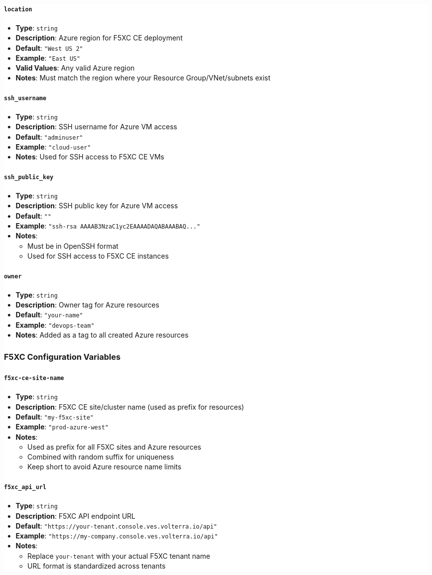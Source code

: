 #### `location`
- **Type**: `string`
- **Description**: Azure region for F5XC CE deployment
- **Default**: `"West US 2"`
- **Example**: `"East US"`
- **Valid Values**: Any valid Azure region
- **Notes**: Must match the region where your Resource Group/VNet/subnets exist

#### `ssh_username`
- **Type**: `string`
- **Description**: SSH username for Azure VM access
- **Default**: `"adminuser"`
- **Example**: `"cloud-user"`
- **Notes**: Used for SSH access to F5XC CE VMs

#### `ssh_public_key`
- **Type**: `string`
- **Description**: SSH public key for Azure VM access
- **Default**: `""`
- **Example**: `"ssh-rsa AAAAB3NzaC1yc2EAAAADAQABAAABAQ..."`
- **Notes**: 
  - Must be in OpenSSH format
  - Used for SSH access to F5XC CE instances

#### `owner`
- **Type**: `string`
- **Description**: Owner tag for Azure resources
- **Default**: `"your-name"`
- **Example**: `"devops-team"`
- **Notes**: Added as a tag to all created Azure resources

### F5XC Configuration Variables

#### `f5xc-ce-site-name`
- **Type**: `string`
- **Description**: F5XC CE site/cluster name (used as prefix for resources)
- **Default**: `"my-f5xc-site"`
- **Example**: `"prod-azure-west"`
- **Notes**: 
  - Used as prefix for all F5XC sites and Azure resources
  - Combined with random suffix for uniqueness
  - Keep short to avoid Azure resource name limits

#### `f5xc_api_url`
- **Type**: `string`
- **Description**: F5XC API endpoint URL
- **Default**: `"https://your-tenant.console.ves.volterra.io/api"`
- **Example**: `"https://my-company.console.ves.volterra.io/api"`
- **Notes**: 
  - Replace `your-tenant` with your actual F5XC tenant name
  - URL format is standardized across tenants
